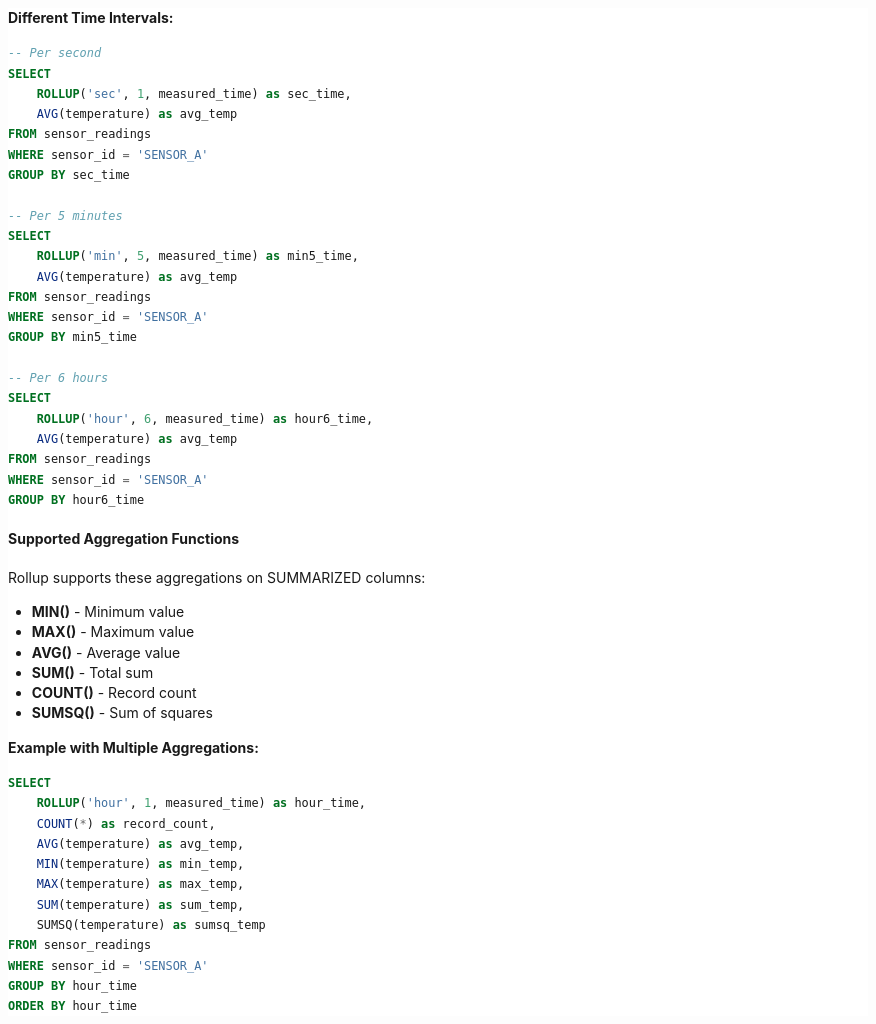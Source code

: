 **Different Time Intervals:**
```sql
-- Per second
SELECT 
    ROLLUP('sec', 1, measured_time) as sec_time,
    AVG(temperature) as avg_temp
FROM sensor_readings
WHERE sensor_id = 'SENSOR_A'
GROUP BY sec_time

-- Per 5 minutes
SELECT 
    ROLLUP('min', 5, measured_time) as min5_time,
    AVG(temperature) as avg_temp
FROM sensor_readings
WHERE sensor_id = 'SENSOR_A'
GROUP BY min5_time

-- Per 6 hours
SELECT 
    ROLLUP('hour', 6, measured_time) as hour6_time,
    AVG(temperature) as avg_temp
FROM sensor_readings
WHERE sensor_id = 'SENSOR_A'
GROUP BY hour6_time
```

#### Supported Aggregation Functions

Rollup supports these aggregations on SUMMARIZED columns:

- **MIN()** - Minimum value
- **MAX()** - Maximum value
- **AVG()** - Average value
- **SUM()** - Total sum
- **COUNT()** - Record count
- **SUMSQ()** - Sum of squares

**Example with Multiple Aggregations:**
```sql
SELECT 
    ROLLUP('hour', 1, measured_time) as hour_time,
    COUNT(*) as record_count,
    AVG(temperature) as avg_temp,
    MIN(temperature) as min_temp,
    MAX(temperature) as max_temp,
    SUM(temperature) as sum_temp,
    SUMSQ(temperature) as sumsq_temp
FROM sensor_readings
WHERE sensor_id = 'SENSOR_A'
GROUP BY hour_time
ORDER BY hour_time
```

